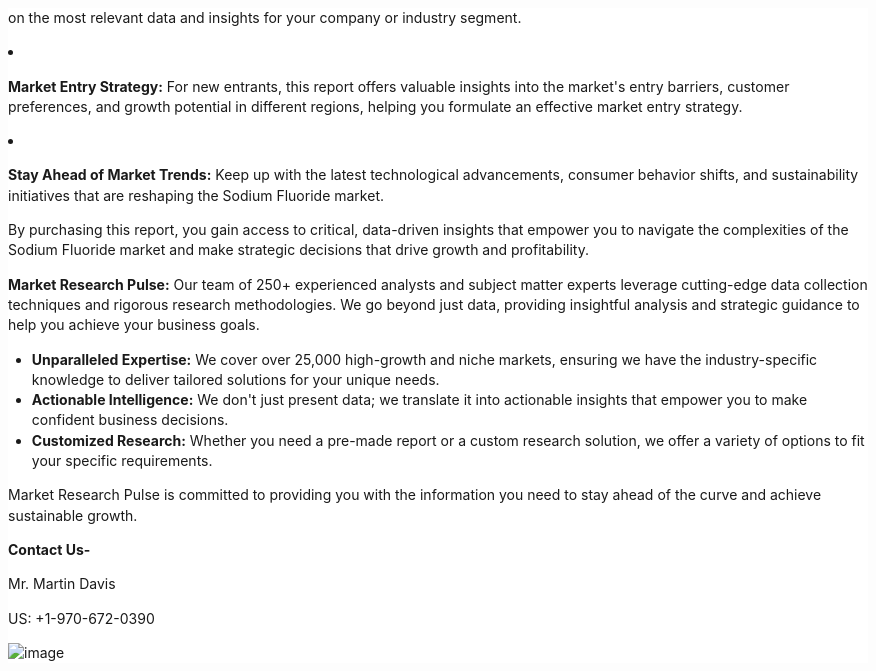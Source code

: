 on the most relevant data and insights for your company or industry segment.</p></li><li><p><strong>Market Entry Strategy:</strong> For new entrants, this report offers valuable insights into the market's entry barriers, customer preferences, and growth potential in different regions, helping you formulate an effective market entry strategy.</p></li><li><p><strong>Stay Ahead of Market Trends:</strong> Keep up with the latest technological advancements, consumer behavior shifts, and sustainability initiatives that are reshaping the Sodium Fluoride market.</p></li></ol><p>By purchasing this report, you gain access to critical, data-driven insights that empower you to navigate the complexities of the Sodium Fluoride market and make strategic decisions that drive growth and profitability.</p><p><strong>Market Research Pulse:</strong>&nbsp;Our team of 250+ experienced analysts and subject matter experts leverage cutting-edge data collection techniques and rigorous research methodologies. We go beyond just data, providing insightful analysis and strategic guidance to help you achieve your business goals.</p><ul><li><strong>Unparalleled Expertise:</strong>&nbsp;We cover over 25,000 high-growth and niche markets, ensuring we have the industry-specific knowledge to deliver tailored solutions for your unique needs.</li><li><strong>Actionable Intelligence:</strong>&nbsp;We don't just present data; we translate it into actionable insights that empower you to make confident business decisions.</li><li><strong>Customized Research:</strong>&nbsp;Whether you need a pre-made report or a custom research solution, we offer a variety of options to fit your specific requirements.</li></ul><p>Market Research Pulse is committed to providing you with the information you need to stay ahead of the curve and achieve sustainable growth.</p><p><strong>Contact Us-</strong></p><p>Mr. Martin Davis</p><p>US: +1-970-672-0390</p>
![image](https://github.com/user-attachments/assets/7fd157e1-dbf9-42cf-873f-be19a6abeca9)
